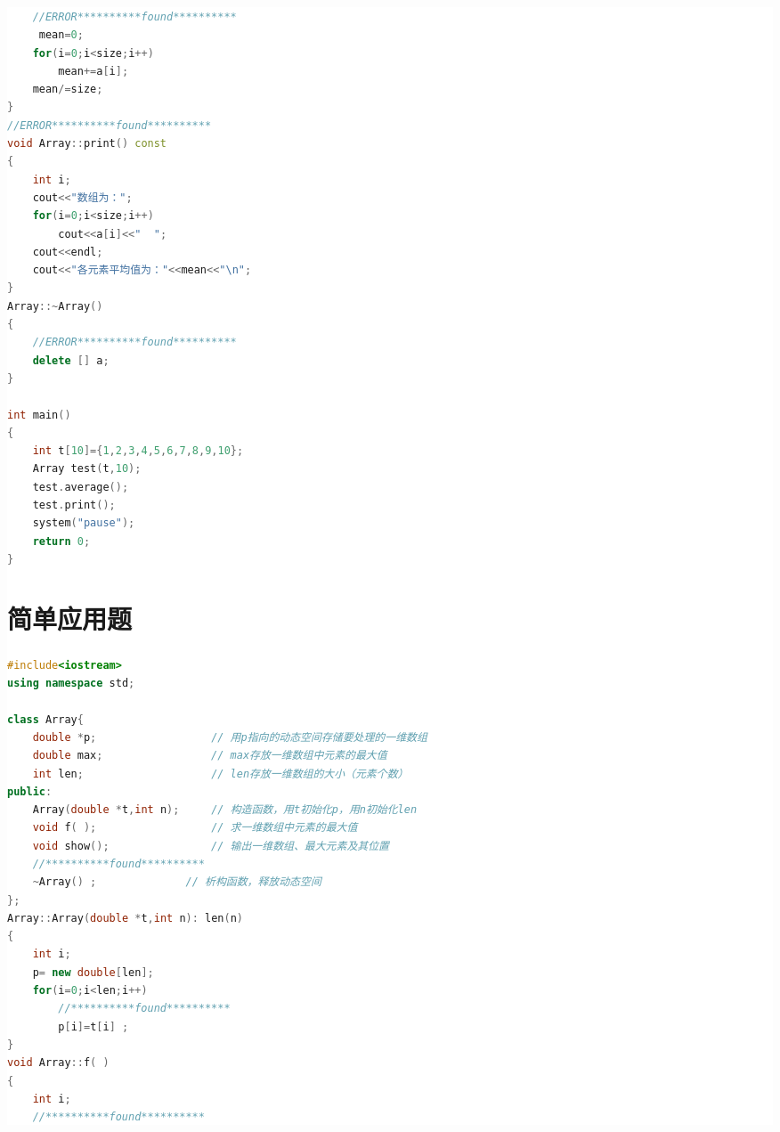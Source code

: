 ```cpp
	//ERROR**********found**********
	 mean=0;
	for(i=0;i<size;i++)
		mean+=a[i];
	mean/=size;
}
//ERROR**********found**********
void Array::print() const
{
	int i;
	cout<<"数组为：";
	for(i=0;i<size;i++)
		cout<<a[i]<<"  ";
	cout<<endl;
	cout<<"各元素平均值为："<<mean<<"\n";
}
Array::~Array()
{
	//ERROR**********found**********
	delete [] a;
}

int main()
{
	int t[10]={1,2,3,4,5,6,7,8,9,10};
	Array test(t,10);
	test.average();
	test.print();
	system("pause");
	return 0;
}
```

# 简单应用题

```cpp
#include<iostream>
using namespace std;

class Array{
	double *p;		            // 用p指向的动态空间存储要处理的一维数组
	double max;		            // max存放一维数组中元素的最大值
	int len;			        // len存放一维数组的大小（元素个数）
public:
	Array(double *t,int n);	    // 构造函数，用t初始化p，用n初始化len
	void f( );					// 求一维数组中元素的最大值
	void show();				// 输出一维数组、最大元素及其位置
	//**********found**********
	~Array() ;				// 析构函数，释放动态空间
};
Array::Array(double *t,int n): len(n)
{
	int i;
	p= new double[len];
	for(i=0;i<len;i++)
		//**********found**********
		p[i]=t[i] ;
}
void Array::f( )
{
	int i;
	//**********found**********
```